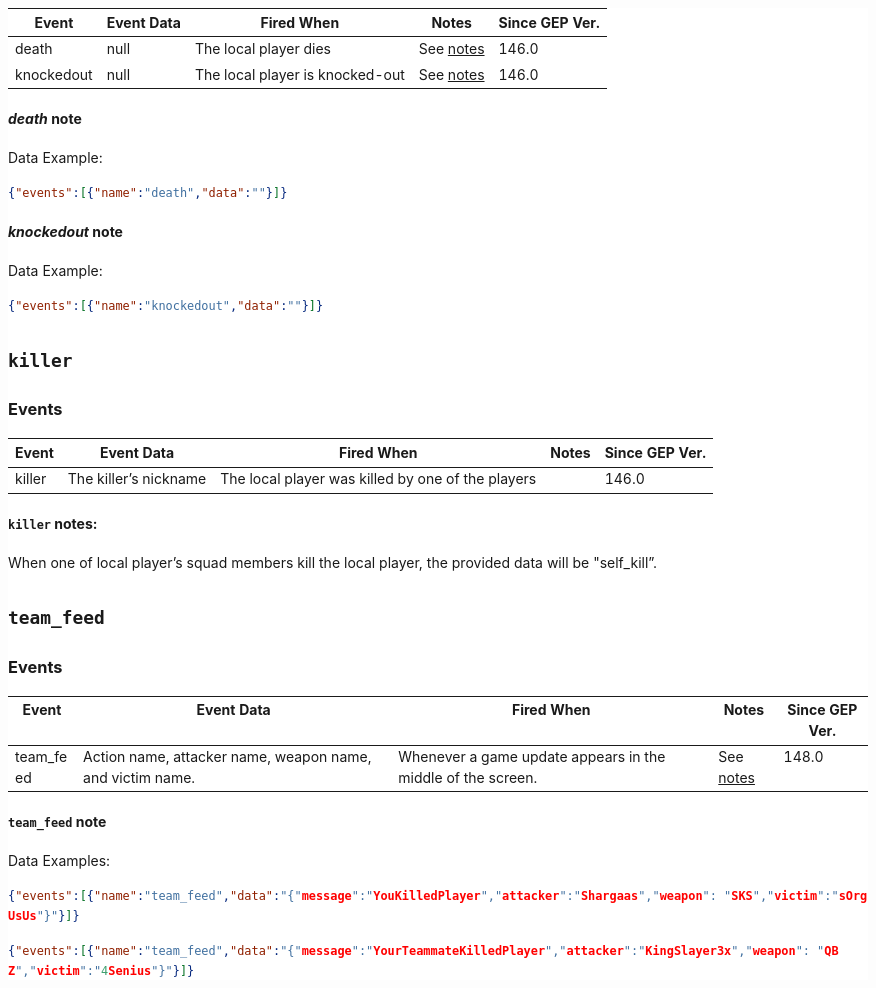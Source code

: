 Event      | Event Data  | Fired When          | Notes              | Since GEP Ver. |
-----------| ------------| ------------------------------- | ------------------ | --------------|
death      | null | The local player dies | See [notes](#death-notes) |   146.0    |
knockedout | null | The local player is knocked-out |See [notes](#knockedout-notes)|   146.0    |

#### *death* note

Data Example:

```json
{"events":[{"name":"death","data":""}]}
```

#### *knockedout* note

Data Example:

```json
{"events":[{"name":"knockedout","data":""}]}
```

## `killer`

### Events

Event      | Event Data  | Fired When          | Notes              | Since GEP Ver. |
-----------| ------------| ------------------------------- | ------------------ | --------------|
killer | The killer’s nickname | The local player was killed by one of the players |  |    146.0    |

#### `killer` notes:

When one of local player’s squad members kill the local player, the provided data will be "self_kill”.

## `team_feed`

### Events

Event      | Event Data  | Fired When          | Notes              | Since GEP Ver. |
-----------| ------------| ------------------------------- | ------------------ | --------------|
team_feed | Action name, attacker name, weapon name, and victim name. | Whenever a game update appears in the middle of the screen. | See [notes](#team_feed-notes) |    148.0    |

#### `team_feed` note

Data Examples:

```json
{"events":[{"name":"team_feed","data":"{"message":"YouKilledPlayer","attacker":"Shargaas","weapon": "SKS","victim":"sOrgUsUs"}"}]}
```

```json
{"events":[{"name":"team_feed","data":"{"message":"YourTeammateKilledPlayer","attacker":"KingSlayer3x","weapon": "QBZ","victim":"4Senius"}"}]}
```
